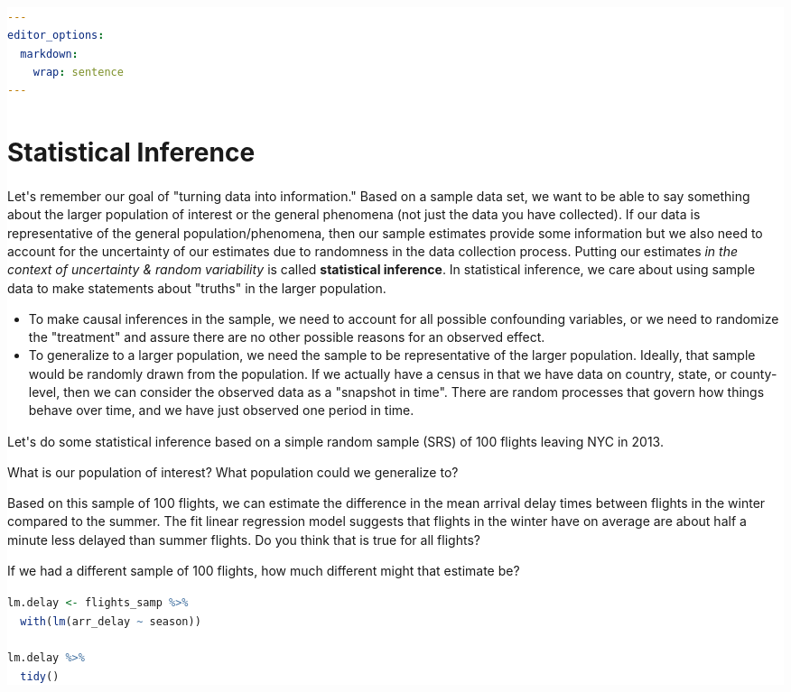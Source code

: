 ```yaml
---
editor_options: 
  markdown: 
    wrap: sentence
---
```




# Statistical Inference

Let's remember our goal of "turning data into information." Based on a sample data set, we want to be able to say something about the larger population of interest or the general phenomena (not just the data you have collected).
If our data is representative of the general population/phenomena, then our sample estimates provide some information but we also need to account for the uncertainty of our estimates due to randomness in the data collection process.
Putting our estimates *in the context of uncertainty & random variability* is called **statistical inference**.
In statistical inference, we care about using sample data to make statements about "truths" in the larger population.

-   To make causal inferences in the sample, we need to account for all possible confounding variables, or we need to randomize the "treatment" and assure there are no other possible reasons for an observed effect.
-   To generalize to a larger population, we need the sample to be representative of the larger population. Ideally, that sample would be randomly drawn from the population. If we actually have a census in that we have data on country, state, or county-level, then we can consider the observed data as a "snapshot in time". There are random processes that govern how things behave over time, and we have just observed one period in time.

Let's do some statistical inference based on a simple random sample (SRS) of 100 flights leaving NYC in 2013.

<div class="reflect">
<p>What is our population of interest? What population could we
generalize to?</p>
</div>



Based on this sample of 100 flights, we can estimate the difference in the mean arrival delay times between flights in the winter compared to the summer.
The fit linear regression model suggests that flights in the winter have on average are about half a minute less delayed than summer flights.
Do you think that is true for all flights?

If we had a different sample of 100 flights, how much different might that estimate be?


``` r
lm.delay <- flights_samp %>%
  with(lm(arr_delay ~ season))

lm.delay %>% 
  tidy()
```
